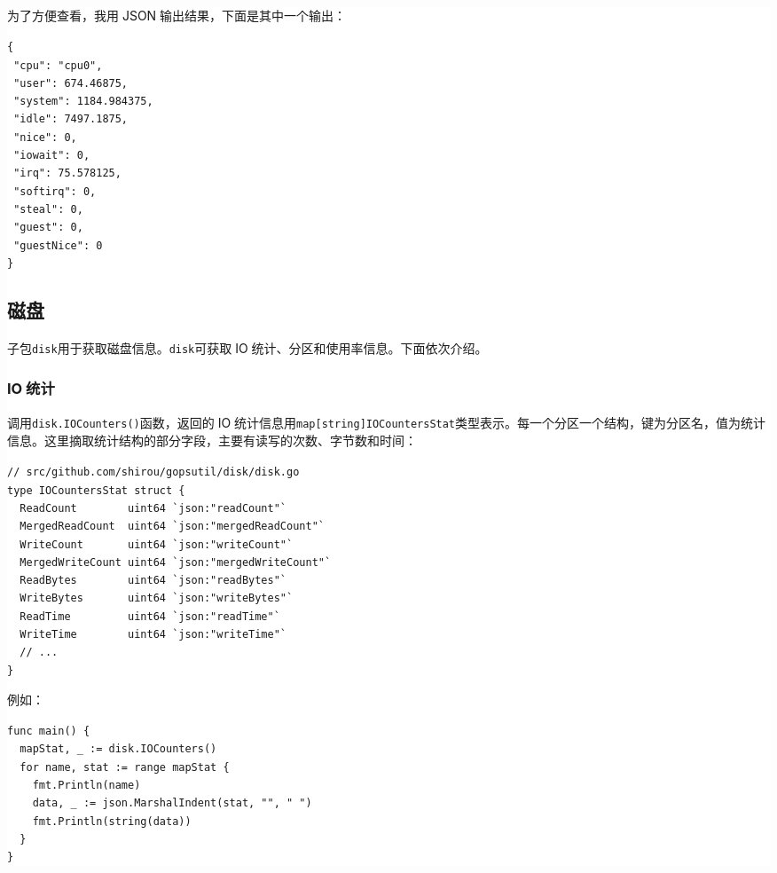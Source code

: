 为了方便查看，我用 JSON 输出结果，下面是其中一个输出：

```
{
 "cpu": "cpu0",
 "user": 674.46875,
 "system": 1184.984375,
 "idle": 7497.1875,
 "nice": 0,
 "iowait": 0,
 "irq": 75.578125,
 "softirq": 0,
 "steal": 0,
 "guest": 0,
 "guestNice": 0
}
```

## 磁盘

子包`disk`用于获取磁盘信息。`disk`可获取 IO 统计、分区和使用率信息。下面依次介绍。

### IO 统计

调用`disk.IOCounters()`函数，返回的 IO 统计信息用`map[string]IOCountersStat`类型表示。每一个分区一个结构，键为分区名，值为统计信息。这里摘取统计结构的部分字段，主要有读写的次数、字节数和时间：

```
// src/github.com/shirou/gopsutil/disk/disk.go
type IOCountersStat struct {
  ReadCount        uint64 `json:"readCount"`
  MergedReadCount  uint64 `json:"mergedReadCount"`
  WriteCount       uint64 `json:"writeCount"`
  MergedWriteCount uint64 `json:"mergedWriteCount"`
  ReadBytes        uint64 `json:"readBytes"`
  WriteBytes       uint64 `json:"writeBytes"`
  ReadTime         uint64 `json:"readTime"`
  WriteTime        uint64 `json:"writeTime"`
  // ...
}
```

例如：

```
func main() {
  mapStat, _ := disk.IOCounters()
  for name, stat := range mapStat {
    fmt.Println(name)
    data, _ := json.MarshalIndent(stat, "", " ")
    fmt.Println(string(data))
  }
}
```
